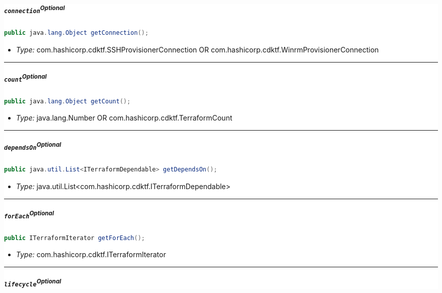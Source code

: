 
##### `connection`<sup>Optional</sup> <a name="connection" id="@cdktf/provider-opentelekomcloud.dataOpentelekomcloudErPropagationsV3.DataOpentelekomcloudErPropagationsV3Config.property.connection"></a>

```java
public java.lang.Object getConnection();
```

- *Type:* com.hashicorp.cdktf.SSHProvisionerConnection OR com.hashicorp.cdktf.WinrmProvisionerConnection

---

##### `count`<sup>Optional</sup> <a name="count" id="@cdktf/provider-opentelekomcloud.dataOpentelekomcloudErPropagationsV3.DataOpentelekomcloudErPropagationsV3Config.property.count"></a>

```java
public java.lang.Object getCount();
```

- *Type:* java.lang.Number OR com.hashicorp.cdktf.TerraformCount

---

##### `dependsOn`<sup>Optional</sup> <a name="dependsOn" id="@cdktf/provider-opentelekomcloud.dataOpentelekomcloudErPropagationsV3.DataOpentelekomcloudErPropagationsV3Config.property.dependsOn"></a>

```java
public java.util.List<ITerraformDependable> getDependsOn();
```

- *Type:* java.util.List<com.hashicorp.cdktf.ITerraformDependable>

---

##### `forEach`<sup>Optional</sup> <a name="forEach" id="@cdktf/provider-opentelekomcloud.dataOpentelekomcloudErPropagationsV3.DataOpentelekomcloudErPropagationsV3Config.property.forEach"></a>

```java
public ITerraformIterator getForEach();
```

- *Type:* com.hashicorp.cdktf.ITerraformIterator

---

##### `lifecycle`<sup>Optional</sup> <a name="lifecycle" id="@cdktf/provider-opentelekomcloud.dataOpentelekomcloudErPropagationsV3.DataOpentelekomcloudErPropagationsV3Config.property.lifecycle"></a>
